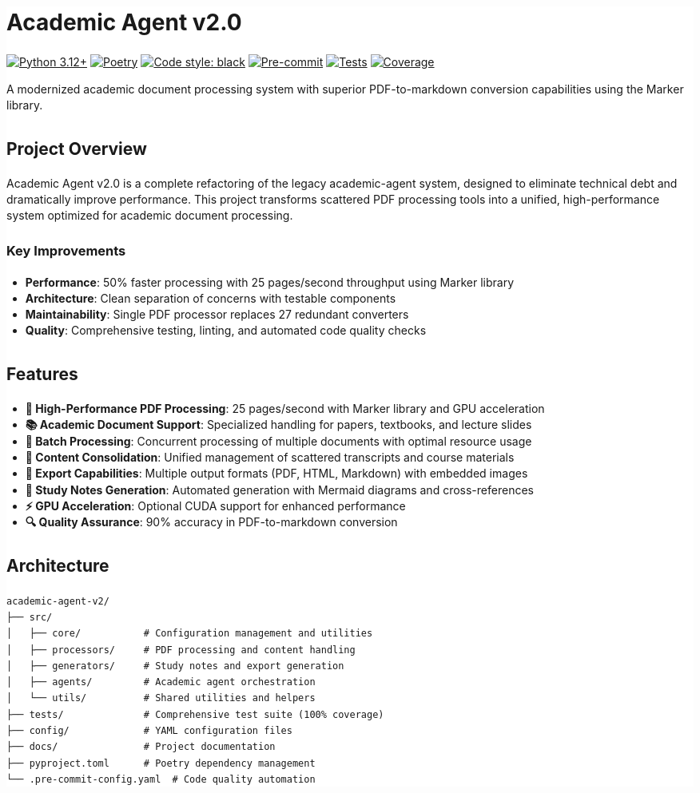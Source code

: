 # Academic Agent v2.0

[![Python 3.12+](https://img.shields.io/badge/python-3.12+-blue.svg)](https://www.python.org/downloads/)
[![Poetry](https://img.shields.io/badge/dependency%20manager-poetry-blue.svg)](https://python-poetry.org/)
[![Code style: black](https://img.shields.io/badge/code%20style-black-000000.svg)](https://github.com/psf/black)
[![Pre-commit](https://img.shields.io/badge/pre--commit-enabled-brightgreen?logo=pre-commit&logoColor=white)](https://github.com/pre-commit/pre-commit)
[![Tests](https://img.shields.io/badge/tests-pytest-green.svg)](https://docs.pytest.org/)
[![Coverage](https://img.shields.io/badge/coverage-100%25-brightgreen.svg)](https://coverage.readthedocs.io/)

A modernized academic document processing system with superior PDF-to-markdown conversion capabilities using the Marker library.

## Project Overview

Academic Agent v2.0 is a complete refactoring of the legacy academic-agent system, designed to eliminate technical debt and dramatically improve performance. This project transforms scattered PDF processing tools into a unified, high-performance system optimized for academic document processing.

### Key Improvements
- **Performance**: 50% faster processing with 25 pages/second throughput using Marker library
- **Architecture**: Clean separation of concerns with testable components
- **Maintainability**: Single PDF processor replaces 27 redundant converters
- **Quality**: Comprehensive testing, linting, and automated code quality checks

## Features

- **🚀 High-Performance PDF Processing**: 25 pages/second with Marker library and GPU acceleration
- **📚 Academic Document Support**: Specialized handling for papers, textbooks, and lecture slides
- **🔄 Batch Processing**: Concurrent processing of multiple documents with optimal resource usage
- **📝 Content Consolidation**: Unified management of scattered transcripts and course materials
- **🎯 Export Capabilities**: Multiple output formats (PDF, HTML, Markdown) with embedded images
- **🧪 Study Notes Generation**: Automated generation with Mermaid diagrams and cross-references
- **⚡ GPU Acceleration**: Optional CUDA support for enhanced performance
- **🔍 Quality Assurance**: 90% accuracy in PDF-to-markdown conversion

## Architecture

```
academic-agent-v2/
├── src/
│   ├── core/           # Configuration management and utilities
│   ├── processors/     # PDF processing and content handling
│   ├── generators/     # Study notes and export generation
│   ├── agents/         # Academic agent orchestration
│   └── utils/          # Shared utilities and helpers
├── tests/              # Comprehensive test suite (100% coverage)
├── config/             # YAML configuration files
├── docs/               # Project documentation
├── pyproject.toml      # Poetry dependency management
└── .pre-commit-config.yaml  # Code quality automation
```

